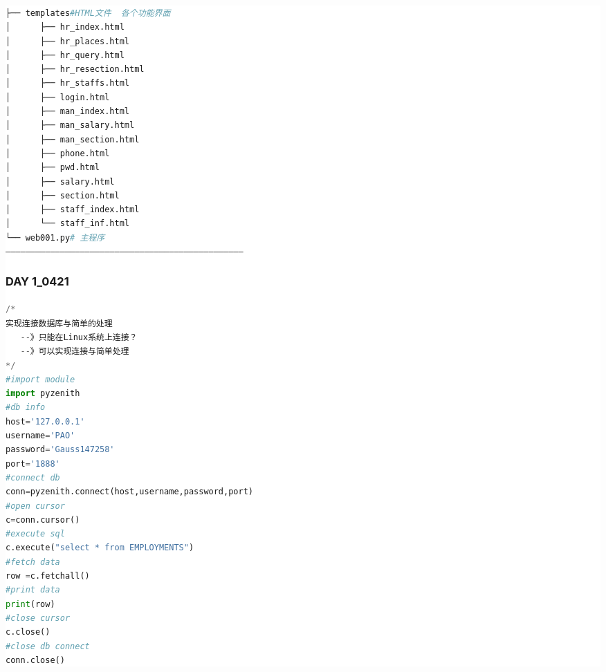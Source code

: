 ```PYTHON 
├── templates#HTML文件  各个功能界面
│      ├── hr_index.html
│      ├── hr_places.html
│      ├── hr_query.html
│      ├── hr_resection.html
│      ├── hr_staffs.html
│      ├── login.html
│      ├── man_index.html
│      ├── man_salary.html
│      ├── man_section.html
│      ├── phone.html
│      ├── pwd.html
│      ├── salary.html
│      ├── section.html
│      ├── staff_index.html
│      └── staff_inf.html
└── web001.py# 主程序
————————————————————————————————————————————————
```

### DAY 1_0421

```python
/*
实现连接数据库与简单的处理
   --》只能在Linux系统上连接？
   --》可以实现连接与简单处理
*/
#import module
import pyzenith
#db info
host='127.0.0.1'
username='PAO'
password='Gauss147258'
port='1888'
#connect db
conn=pyzenith.connect(host,username,password,port)
#open cursor
c=conn.cursor()
#execute sql
c.execute("select * from EMPLOYMENTS")
#fetch data
row =c.fetchall()
#print data
print(row)
#close cursor
c.close()
#close db connect
conn.close()
```
